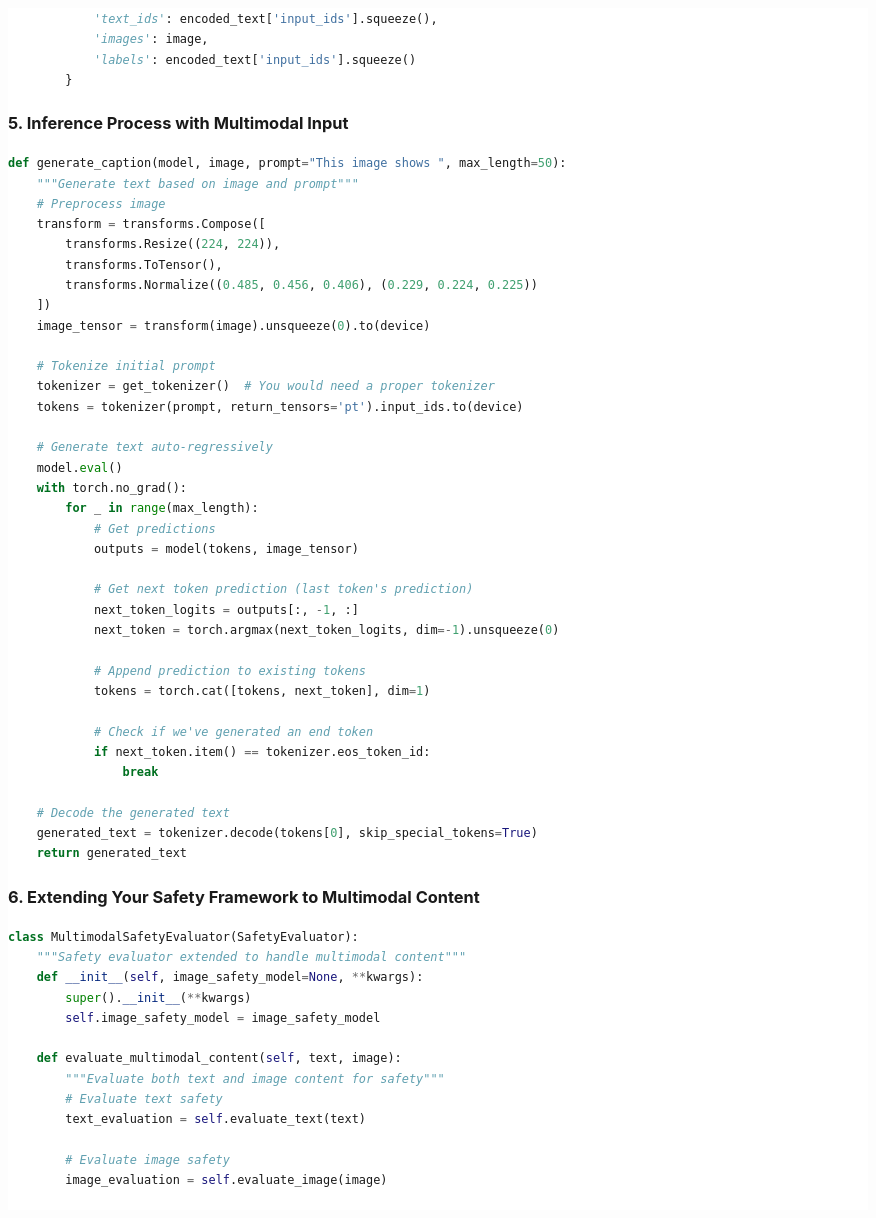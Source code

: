 ```python
            'text_ids': encoded_text['input_ids'].squeeze(),
            'images': image,
            'labels': encoded_text['input_ids'].squeeze()
        }
```

### 5. Inference Process with Multimodal Input

```python
def generate_caption(model, image, prompt="This image shows ", max_length=50):
    """Generate text based on image and prompt"""
    # Preprocess image
    transform = transforms.Compose([
        transforms.Resize((224, 224)),
        transforms.ToTensor(),
        transforms.Normalize((0.485, 0.456, 0.406), (0.229, 0.224, 0.225))
    ])
    image_tensor = transform(image).unsqueeze(0).to(device)
    
    # Tokenize initial prompt
    tokenizer = get_tokenizer()  # You would need a proper tokenizer
    tokens = tokenizer(prompt, return_tensors='pt').input_ids.to(device)
    
    # Generate text auto-regressively
    model.eval()
    with torch.no_grad():
        for _ in range(max_length):
            # Get predictions
            outputs = model(tokens, image_tensor)
            
            # Get next token prediction (last token's prediction)
            next_token_logits = outputs[:, -1, :]
            next_token = torch.argmax(next_token_logits, dim=-1).unsqueeze(0)
            
            # Append prediction to existing tokens
            tokens = torch.cat([tokens, next_token], dim=1)
            
            # Check if we've generated an end token
            if next_token.item() == tokenizer.eos_token_id:
                break
    
    # Decode the generated text
    generated_text = tokenizer.decode(tokens[0], skip_special_tokens=True)
    return generated_text
```

### 6. Extending Your Safety Framework to Multimodal Content

```python
class MultimodalSafetyEvaluator(SafetyEvaluator):
    """Safety evaluator extended to handle multimodal content"""
    def __init__(self, image_safety_model=None, **kwargs):
        super().__init__(**kwargs)
        self.image_safety_model = image_safety_model
        
    def evaluate_multimodal_content(self, text, image):
        """Evaluate both text and image content for safety"""
        # Evaluate text safety
        text_evaluation = self.evaluate_text(text)
        
        # Evaluate image safety
        image_evaluation = self.evaluate_image(image)
        
```